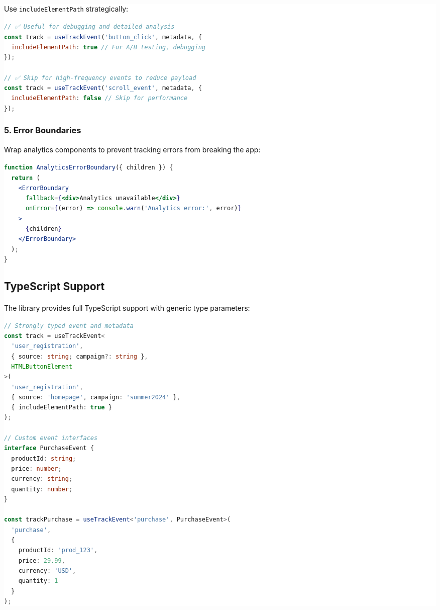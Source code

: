 Use `includeElementPath` strategically:

```jsx
// ✅ Useful for debugging and detailed analysis
const track = useTrackEvent('button_click', metadata, {
  includeElementPath: true // For A/B testing, debugging
});

// ✅ Skip for high-frequency events to reduce payload
const track = useTrackEvent('scroll_event', metadata, {
  includeElementPath: false // Skip for performance
});
```

### 5. Error Boundaries

Wrap analytics components to prevent tracking errors from breaking the app:

```jsx
function AnalyticsErrorBoundary({ children }) {
  return (
    <ErrorBoundary
      fallback={<div>Analytics unavailable</div>}
      onError={(error) => console.warn('Analytics error:', error)}
    >
      {children}
    </ErrorBoundary>
  );
}
```

## TypeScript Support

The library provides full TypeScript support with generic type parameters:

```typescript
// Strongly typed event and metadata
const track = useTrackEvent<
  'user_registration', 
  { source: string; campaign?: string },
  HTMLButtonElement
>(
  'user_registration',
  { source: 'homepage', campaign: 'summer2024' },
  { includeElementPath: true }
);

// Custom event interfaces
interface PurchaseEvent {
  productId: string;
  price: number;
  currency: string;
  quantity: number;
}

const trackPurchase = useTrackEvent<'purchase', PurchaseEvent>(
  'purchase',
  {
    productId: 'prod_123',
    price: 29.99,
    currency: 'USD',
    quantity: 1
  }
);
```
